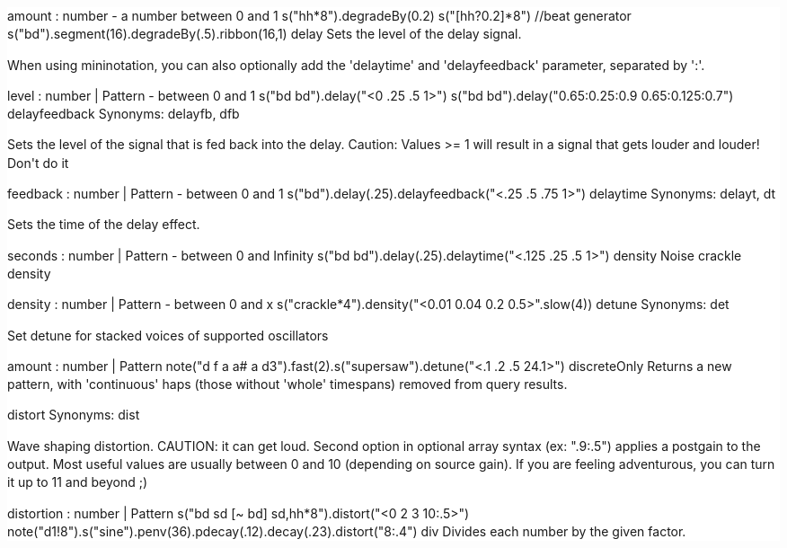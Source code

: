 amount : number - a number between 0 and 1
s("hh*8").degradeBy(0.2)
s("[hh?0.2]*8")
//beat generator
s("bd").segment(16).degradeBy(.5).ribbon(16,1)
delay
Sets the level of the delay signal.

When using mininotation, you can also optionally add the 'delaytime' and 'delayfeedback' parameter, separated by ':'.


level : number | Pattern - between 0 and 1
s("bd bd").delay("<0 .25 .5 1>")
s("bd bd").delay("0.65:0.25:0.9 0.65:0.125:0.7")
delayfeedback
Synonyms: delayfb, dfb

Sets the level of the signal that is fed back into the delay. Caution: Values >= 1 will result in a signal that gets louder and louder! Don't do it


feedback : number | Pattern - between 0 and 1
s("bd").delay(.25).delayfeedback("<.25 .5 .75 1>")
delaytime
Synonyms: delayt, dt

Sets the time of the delay effect.


seconds : number | Pattern - between 0 and Infinity
s("bd bd").delay(.25).delaytime("<.125 .25 .5 1>")
density
Noise crackle density


density : number | Pattern - between 0 and x
s("crackle*4").density("<0.01 0.04 0.2 0.5>".slow(4))
detune
Synonyms: det

Set detune for stacked voices of supported oscillators


amount : number | Pattern
note("d f a a# a d3").fast(2).s("supersaw").detune("<.1 .2 .5 24.1>")
discreteOnly
Returns a new pattern, with 'continuous' haps (those without 'whole' timespans) removed from query results.


distort
Synonyms: dist

Wave shaping distortion. CAUTION: it can get loud. Second option in optional array syntax (ex: ".9:.5") applies a postgain to the output. Most useful values are usually between 0 and 10 (depending on source gain). If you are feeling adventurous, you can turn it up to 11 and beyond ;)


distortion : number | Pattern
s("bd sd [~ bd] sd,hh*8").distort("<0 2 3 10:.5>")
note("d1!8").s("sine").penv(36).pdecay(.12).decay(.23).distort("8:.4")
div
Divides each number by the given factor.
